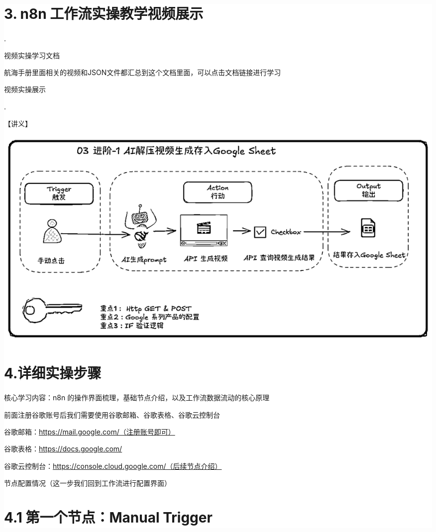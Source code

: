 # 3\. n8n 工作流实操教学视频展示

.

视频实操学习文档

航海手册里面相关的视频和JSON文件都汇总到这个文档里面，可以点击文档链接进行学习

视频实操展示

.

【讲义】

![](img/5cf55754adaa494834d18bd16468ba78.png)

# 4.详细实操步骤

核心学习内容：n8n 的操作界面梳理，基础节点介绍，以及工作流数据流动的核心原理

前面注册谷歌账号后我们需要使用谷歌邮箱、谷歌表格、谷歌云控制台

谷歌邮箱：https://mail.google.com/（注册账号即可）

谷歌表格：https://docs.google.com/

谷歌云控制台：https://console.cloud.google.com/（后续节点介绍）

节点配置情况（这一步我们回到工作流进行配置界面）

# 4.1 第一个节点：Manual Trigger
